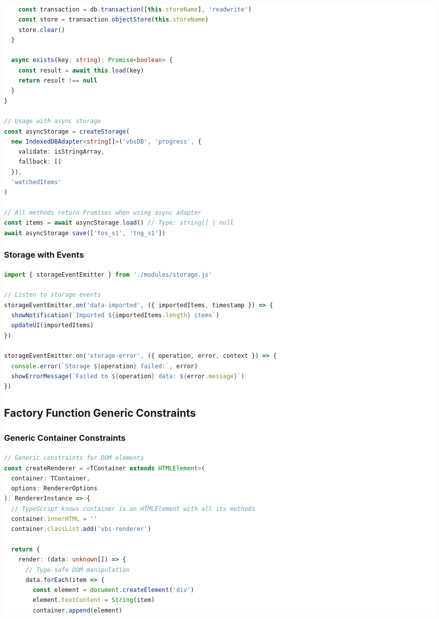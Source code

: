 ```typescript
    const transaction = db.transaction([this.storeName], 'readwrite')
    const store = transaction.objectStore(this.storeName)
    store.clear()
  }

  async exists(key: string): Promise<boolean> {
    const result = await this.load(key)
    return result !== null
  }
}

// Usage with async storage
const asyncStorage = createStorage(
  new IndexedDBAdapter<string[]>('vbsDB', 'progress', {
    validate: isStringArray,
    fallback: []
  }),
  'watchedItems'
)

// All methods return Promises when using async adapter
const items = await asyncStorage.load() // Type: string[] | null
await asyncStorage.save(['tos_s1', 'tng_s1'])
```

### Storage with Events

```typescript
import { storageEventEmitter } from './modules/storage.js'

// Listen to storage events
storageEventEmitter.on('data-imported', ({ importedItems, timestamp }) => {
  showNotification(`Imported ${importedItems.length} items`)
  updateUI(importedItems)
})

storageEventEmitter.on('storage-error', ({ operation, error, context }) => {
  console.error(`Storage ${operation} failed:`, error)
  showErrorMessage(`Failed to ${operation} data: ${error.message}`)
})
```

## Factory Function Generic Constraints

### Generic Container Constraints

```typescript
// Generic constraints for DOM elements
const createRenderer = <TContainer extends HTMLElement>(
  container: TContainer,
  options: RendererOptions
): RendererInstance => {
  // TypeScript knows container is an HTMLElement with all its methods
  container.innerHTML = ''
  container.classList.add('vbs-renderer')

  return {
    render: (data: unknown[]) => {
      // Type-safe DOM manipulation
      data.forEach(item => {
        const element = document.createElement('div')
        element.textContent = String(item)
        container.append(element)
```